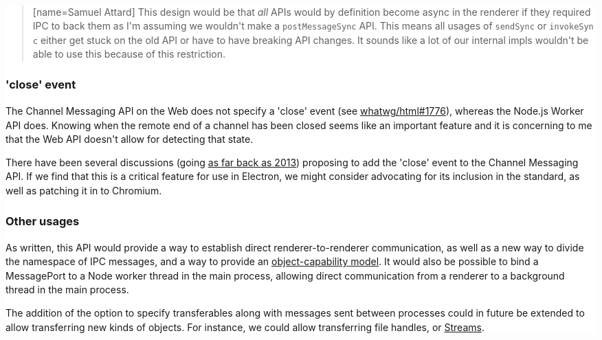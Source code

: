 > [name=Samuel Attard]
> This design would be that *all* APIs would by definition become async in the renderer if they required IPC to back them as I'm assuming we wouldn't make a `postMessageSync` API.  This means all usages of `sendSync` or `invokeSync` either get stuck on the old API or have to have breaking API changes.  It sounds like a lot of our internal impls wouldn't be able to use this because of this restriction.

### 'close' event

The Channel Messaging API on the Web does not specify a 'close' event (see [whatwg/html#1776](https://github.com/whatwg/html/issues/1766)), whereas the Node.js Worker API does. Knowing when the remote end of a channel has been closed seems like an important feature and it is concerning to me that the Web API doesn't allow for detecting that state.

There have been several discussions (going [as far back as 2013](https://lists.w3.org/Archives/Public/public-whatwg-archive/2013Oct/0003.html#options3)) proposing to add the 'close' event to the Channel Messaging API. If we find that this is a critical feature for use in Electron, we might consider advocating for its inclusion in the standard, as well as patching it in to Chromium.

### Other usages

As written, this API would provide a way to establish direct renderer-to-renderer communication, as well as a new way to divide the namespace of IPC messages, and a way to provide an [object-capability model](https://html.spec.whatwg.org/multipage/web-messaging.html#ports-as-the-basis-of-an-object-capability-model-on-the-web). It would also be possible to bind a MessagePort to a Node worker thread in the main process, allowing direct communication from a renderer to a background thread in the main process.

The addition of the option to specify transferables along with messages sent between processes could in future be extended to allow transferring new kinds of objects. For instance, we could allow transferring file handles, or [Streams](https://streams.spec.whatwg.org/).

[channel-messaging-api]: https://developer.mozilla.org/en-US/docs/Web/API/Channel_Messaging_API
